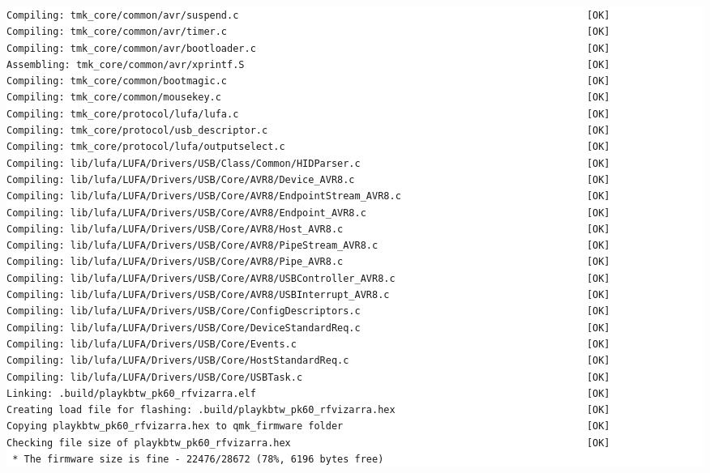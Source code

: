 ```
Compiling: tmk_core/common/avr/suspend.c                                                            [OK]
Compiling: tmk_core/common/avr/timer.c                                                              [OK]
Compiling: tmk_core/common/avr/bootloader.c                                                         [OK]
Assembling: tmk_core/common/avr/xprintf.S                                                           [OK]
Compiling: tmk_core/common/bootmagic.c                                                              [OK]
Compiling: tmk_core/common/mousekey.c                                                               [OK]
Compiling: tmk_core/protocol/lufa/lufa.c                                                            [OK]
Compiling: tmk_core/protocol/usb_descriptor.c                                                       [OK]
Compiling: tmk_core/protocol/lufa/outputselect.c                                                    [OK]
Compiling: lib/lufa/LUFA/Drivers/USB/Class/Common/HIDParser.c                                       [OK]
Compiling: lib/lufa/LUFA/Drivers/USB/Core/AVR8/Device_AVR8.c                                        [OK]
Compiling: lib/lufa/LUFA/Drivers/USB/Core/AVR8/EndpointStream_AVR8.c                                [OK]
Compiling: lib/lufa/LUFA/Drivers/USB/Core/AVR8/Endpoint_AVR8.c                                      [OK]
Compiling: lib/lufa/LUFA/Drivers/USB/Core/AVR8/Host_AVR8.c                                          [OK]
Compiling: lib/lufa/LUFA/Drivers/USB/Core/AVR8/PipeStream_AVR8.c                                    [OK]
Compiling: lib/lufa/LUFA/Drivers/USB/Core/AVR8/Pipe_AVR8.c                                          [OK]
Compiling: lib/lufa/LUFA/Drivers/USB/Core/AVR8/USBController_AVR8.c                                 [OK]
Compiling: lib/lufa/LUFA/Drivers/USB/Core/AVR8/USBInterrupt_AVR8.c                                  [OK]
Compiling: lib/lufa/LUFA/Drivers/USB/Core/ConfigDescriptors.c                                       [OK]
Compiling: lib/lufa/LUFA/Drivers/USB/Core/DeviceStandardReq.c                                       [OK]
Compiling: lib/lufa/LUFA/Drivers/USB/Core/Events.c                                                  [OK]
Compiling: lib/lufa/LUFA/Drivers/USB/Core/HostStandardReq.c                                         [OK]
Compiling: lib/lufa/LUFA/Drivers/USB/Core/USBTask.c                                                 [OK]
Linking: .build/playkbtw_pk60_rfvizarra.elf                                                         [OK]
Creating load file for flashing: .build/playkbtw_pk60_rfvizarra.hex                                 [OK]
Copying playkbtw_pk60_rfvizarra.hex to qmk_firmware folder                                          [OK]
Checking file size of playkbtw_pk60_rfvizarra.hex                                                   [OK]
 * The firmware size is fine - 22476/28672 (78%, 6196 bytes free)
```
